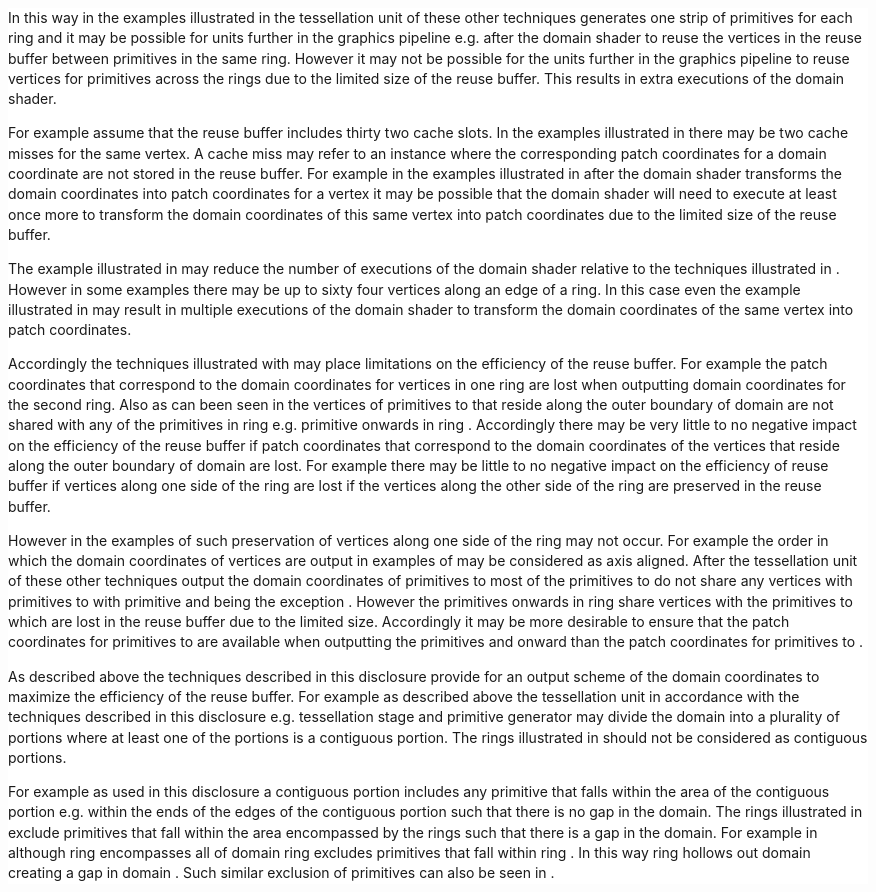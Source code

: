 In this way in the examples illustrated in the tessellation unit of these other techniques generates one strip of primitives for each ring and it may be possible for units further in the graphics pipeline e.g. after the domain shader to reuse the vertices in the reuse buffer between primitives in the same ring. However it may not be possible for the units further in the graphics pipeline to reuse vertices for primitives across the rings due to the limited size of the reuse buffer. This results in extra executions of the domain shader.

For example assume that the reuse buffer includes thirty two cache slots. In the examples illustrated in there may be two cache misses for the same vertex. A cache miss may refer to an instance where the corresponding patch coordinates for a domain coordinate are not stored in the reuse buffer. For example in the examples illustrated in after the domain shader transforms the domain coordinates into patch coordinates for a vertex it may be possible that the domain shader will need to execute at least once more to transform the domain coordinates of this same vertex into patch coordinates due to the limited size of the reuse buffer.

The example illustrated in may reduce the number of executions of the domain shader relative to the techniques illustrated in . However in some examples there may be up to sixty four vertices along an edge of a ring. In this case even the example illustrated in may result in multiple executions of the domain shader to transform the domain coordinates of the same vertex into patch coordinates.

Accordingly the techniques illustrated with may place limitations on the efficiency of the reuse buffer. For example the patch coordinates that correspond to the domain coordinates for vertices in one ring are lost when outputting domain coordinates for the second ring. Also as can been seen in the vertices of primitives to that reside along the outer boundary of domain are not shared with any of the primitives in ring e.g. primitive onwards in ring . Accordingly there may be very little to no negative impact on the efficiency of the reuse buffer if patch coordinates that correspond to the domain coordinates of the vertices that reside along the outer boundary of domain are lost. For example there may be little to no negative impact on the efficiency of reuse buffer if vertices along one side of the ring are lost if the vertices along the other side of the ring are preserved in the reuse buffer.

However in the examples of such preservation of vertices along one side of the ring may not occur. For example the order in which the domain coordinates of vertices are output in examples of may be considered as axis aligned. After the tessellation unit of these other techniques output the domain coordinates of primitives to most of the primitives to do not share any vertices with primitives to with primitive and being the exception . However the primitives onwards in ring share vertices with the primitives to which are lost in the reuse buffer due to the limited size. Accordingly it may be more desirable to ensure that the patch coordinates for primitives to are available when outputting the primitives and onward than the patch coordinates for primitives to .

As described above the techniques described in this disclosure provide for an output scheme of the domain coordinates to maximize the efficiency of the reuse buffer. For example as described above the tessellation unit in accordance with the techniques described in this disclosure e.g. tessellation stage and primitive generator may divide the domain into a plurality of portions where at least one of the portions is a contiguous portion. The rings illustrated in should not be considered as contiguous portions.

For example as used in this disclosure a contiguous portion includes any primitive that falls within the area of the contiguous portion e.g. within the ends of the edges of the contiguous portion such that there is no gap in the domain. The rings illustrated in exclude primitives that fall within the area encompassed by the rings such that there is a gap in the domain. For example in although ring encompasses all of domain ring excludes primitives that fall within ring . In this way ring hollows out domain creating a gap in domain . Such similar exclusion of primitives can also be seen in .
